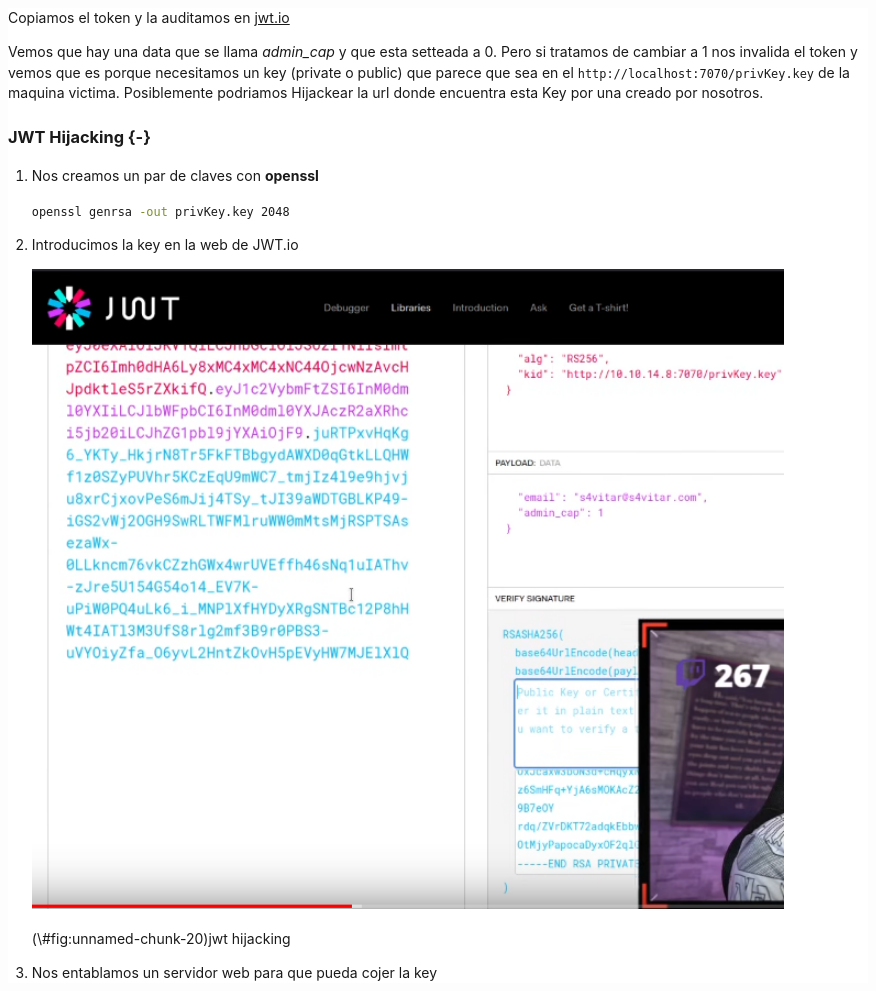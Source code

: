Copiamos el token y la auditamos en [jwt.io](https://jwt.io)

Vemos que hay una data que se llama *admin_cap* y que esta setteada a 0. Pero si tratamos de cambiar a 1 nos invalida el token y vemos que es porque
necesitamos un key (private o public) que parece que sea en el `http://localhost:7070/privKey.key` de la maquina victima. Posiblemente podriamos Hijackear
la url donde encuentra esta Key por una creado por nosotros.

### JWT Hijacking {-}

1. Nos creamos un par de claves con **openssl**

    ```bash
    openssl genrsa -out privKey.key 2048
    ```
1. Introducimos la key en la web de JWT.io

    <div class="figure">
    <img src="images/jwt-hijacking.png" alt="jwt hijacking" width="90%" />
    <p class="caption">(\#fig:unnamed-chunk-20)jwt hijacking</p>
    </div>

1. Nos entablamos un servidor web para que pueda cojer la key
